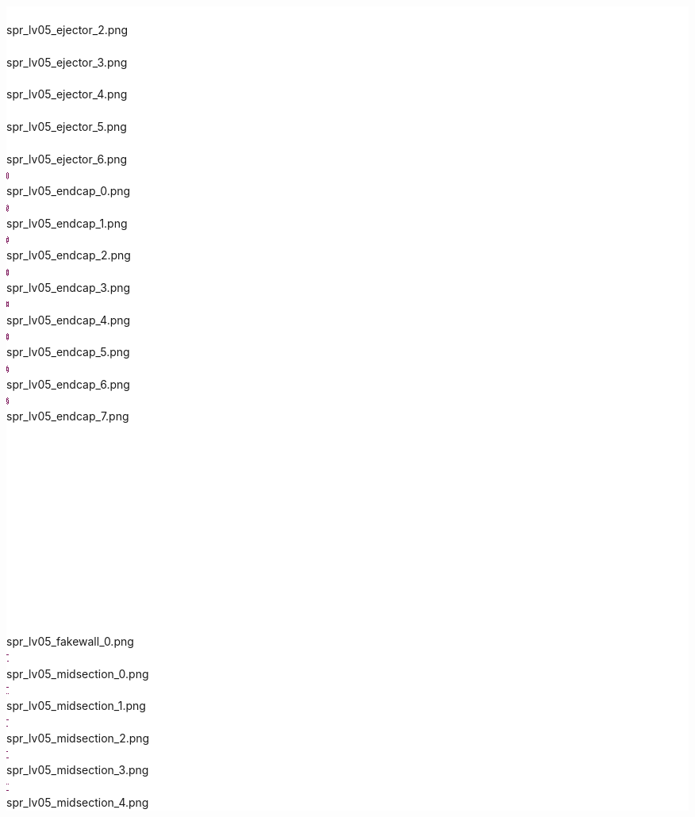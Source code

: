 ![spr_lv05_ejector_2.png](images/everySprite/spr_lv05_ejector_2.png)<br>spr_lv05_ejector_2.png<br>
![spr_lv05_ejector_3.png](images/everySprite/spr_lv05_ejector_3.png)<br>spr_lv05_ejector_3.png<br>
![spr_lv05_ejector_4.png](images/everySprite/spr_lv05_ejector_4.png)<br>spr_lv05_ejector_4.png<br>
![spr_lv05_ejector_5.png](images/everySprite/spr_lv05_ejector_5.png)<br>spr_lv05_ejector_5.png<br>
![spr_lv05_ejector_6.png](images/everySprite/spr_lv05_ejector_6.png)<br>spr_lv05_ejector_6.png<br>
![spr_lv05_endcap_0.png](images/everySprite/spr_lv05_endcap_0.png)<br>spr_lv05_endcap_0.png<br>
![spr_lv05_endcap_1.png](images/everySprite/spr_lv05_endcap_1.png)<br>spr_lv05_endcap_1.png<br>
![spr_lv05_endcap_2.png](images/everySprite/spr_lv05_endcap_2.png)<br>spr_lv05_endcap_2.png<br>
![spr_lv05_endcap_3.png](images/everySprite/spr_lv05_endcap_3.png)<br>spr_lv05_endcap_3.png<br>
![spr_lv05_endcap_4.png](images/everySprite/spr_lv05_endcap_4.png)<br>spr_lv05_endcap_4.png<br>
![spr_lv05_endcap_5.png](images/everySprite/spr_lv05_endcap_5.png)<br>spr_lv05_endcap_5.png<br>
![spr_lv05_endcap_6.png](images/everySprite/spr_lv05_endcap_6.png)<br>spr_lv05_endcap_6.png<br>
![spr_lv05_endcap_7.png](images/everySprite/spr_lv05_endcap_7.png)<br>spr_lv05_endcap_7.png<br>
![spr_lv05_fakewall_0.png](images/everySprite/spr_lv05_fakewall_0.png)<br>spr_lv05_fakewall_0.png<br>
![spr_lv05_midsection_0.png](images/everySprite/spr_lv05_midsection_0.png)<br>spr_lv05_midsection_0.png<br>
![spr_lv05_midsection_1.png](images/everySprite/spr_lv05_midsection_1.png)<br>spr_lv05_midsection_1.png<br>
![spr_lv05_midsection_2.png](images/everySprite/spr_lv05_midsection_2.png)<br>spr_lv05_midsection_2.png<br>
![spr_lv05_midsection_3.png](images/everySprite/spr_lv05_midsection_3.png)<br>spr_lv05_midsection_3.png<br>
![spr_lv05_midsection_4.png](images/everySprite/spr_lv05_midsection_4.png)<br>spr_lv05_midsection_4.png<br>